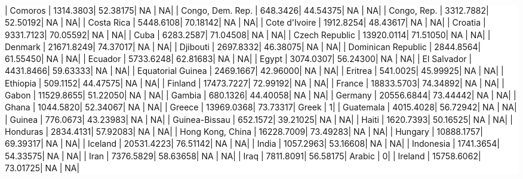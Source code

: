 | Comoros                  |        1314.3803|       52.38175| NA        |    NA|
| Congo, Dem. Rep.         |         648.3426|       44.54375| NA        |    NA|
| Congo, Rep.              |        3312.7882|       52.50192| NA        |    NA|
| Costa Rica               |        5448.6108|       70.18142| NA        |    NA|
| Cote d'Ivoire            |        1912.8254|       48.43617| NA        |    NA|
| Croatia                  |        9331.7123|       70.05592| NA        |    NA|
| Cuba                     |        6283.2587|       71.04508| NA        |    NA|
| Czech Republic           |       13920.0114|       71.51050| NA        |    NA|
| Denmark                  |       21671.8249|       74.37017| NA        |    NA|
| Djibouti                 |        2697.8332|       46.38075| NA        |    NA|
| Dominican Republic       |        2844.8564|       61.55450| NA        |    NA|
| Ecuador                  |        5733.6248|       62.81683| NA        |    NA|
| Egypt                    |        3074.0307|       56.24300| NA        |    NA|
| El Salvador              |        4431.8466|       59.63333| NA        |    NA|
| Equatorial Guinea        |        2469.1667|       42.96000| NA        |    NA|
| Eritrea                  |         541.0025|       45.99925| NA        |    NA|
| Ethiopia                 |         509.1152|       44.47575| NA        |    NA|
| Finland                  |       17473.7227|       72.99192| NA        |    NA|
| France                   |       18833.5703|       74.34892| NA        |    NA|
| Gabon                    |       11529.8655|       51.22050| NA        |    NA|
| Gambia                   |         680.1326|       44.40058| NA        |    NA|
| Germany                  |       20556.6844|       73.44442| NA        |    NA|
| Ghana                    |        1044.5820|       52.34067| NA        |    NA|
| Greece                   |       13969.0368|       73.73317| Greek     |     1|
| Guatemala                |        4015.4028|       56.72942| NA        |    NA|
| Guinea                   |         776.0673|       43.23983| NA        |    NA|
| Guinea-Bissau            |         652.1572|       39.21025| NA        |    NA|
| Haiti                    |        1620.7393|       50.16525| NA        |    NA|
| Honduras                 |        2834.4131|       57.92083| NA        |    NA|
| Hong Kong, China         |       16228.7009|       73.49283| NA        |    NA|
| Hungary                  |       10888.1757|       69.39317| NA        |    NA|
| Iceland                  |       20531.4223|       76.51142| NA        |    NA|
| India                    |        1057.2963|       53.16608| NA        |    NA|
| Indonesia                |        1741.3654|       54.33575| NA        |    NA|
| Iran                     |        7376.5829|       58.63658| NA        |    NA|
| Iraq                     |        7811.8091|       56.58175| Arabic    |     0|
| Ireland                  |       15758.6062|       73.01725| NA        |    NA|
